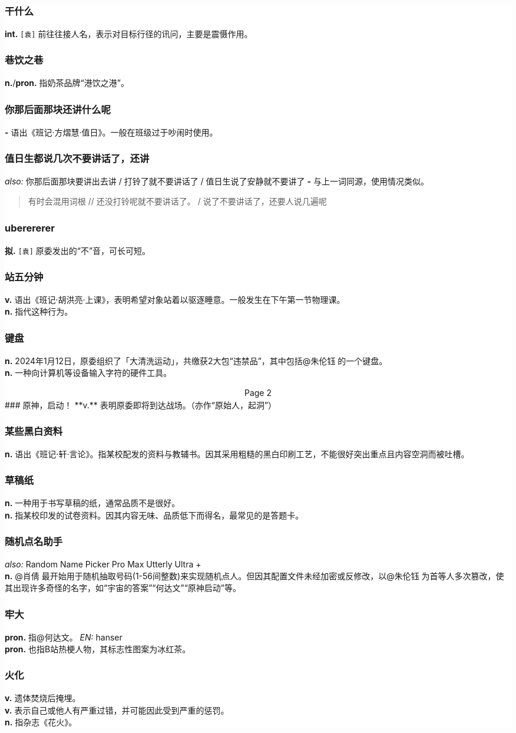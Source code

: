 ### 干什么
**int.** `[袁]` 前往往接人名，表示对目标行径的讯问，主要是震慑作用。<br>

### 巷饮之巷
**n.**/**pron.** 指奶茶品牌“港饮之港”。

### 你那后面那块还讲什么呢
**-** 语出《班记·方熠慧·值日》。一般在班级过于吵闹时使用。

### 值日生都说几次不要讲话了，还讲
_also:_ 你那后面那块要讲出去讲 / 打铃了就不要讲话了 / 值日生说了安静就不要讲了
**-** 与上一词同源，使用情况类似。<br>
> 有时会混用词根 // 还没打铃呢就不要讲话了。 / 说了不要讲话了，还要人说几遍呢

### uberererer
**拟.** `[袁]` 原委发出的“不”音，可长可短。

### 站五分钟
**v.** 语出《班记·胡洪亮·上课》，表明希望对象站着以驱逐睡意。一般发生在下午第一节物理课。<br>
**n.** 指代这种行为。

### 键盘
**n.** 2024年1月12日，原委组织了「大清洗运动」，共缴获2大包“违禁品”，其中包括@朱伦钰 的一个键盘。<br>
**n.** 一种向计算机等设备输入字符的硬件工具。

<center>Page 2</center>
### 原神，启动！
**v.** 表明原委即将到达战场。（亦作“原始人，起洞”）

### 某些黑白资料
**n.** 语出《班记·轩·言论》。指某校配发的资料与教辅书。因其采用粗糙的黑白印刷工艺，不能很好突出重点且内容空洞而被吐槽。

### 草稿纸
**n.** 一种用于书写草稿的纸，通常品质不是很好。<br>
**n.** 指某校印发的试卷资料。因其内容无味、品质低下而得名，最常见的是答题卡。

### 随机点名助手
_also:_ Random Name Picker Pro Max Utterly Ultra +<br>
**n.** @肖倩 最开始用于随机抽取号码(1-56间整数)来实现随机点人。但因其配置文件未经加密或反修改，以@朱伦钰 为首等人多次篡改，使其出现许多奇怪的名字，如“宇宙的答案”“何达文”“原神启动”等。

### 牢大
**pron.** 指@何达文。 _EN:_ hanser<br>
**pron.** 也指B站热梗人物，其标志性图案为冰红茶。<br>

### 火化
**v.** 遗体焚烧后掩埋。<br>
**v.** 表示自己或他人有严重过错，并可能因此受到严重的惩罚。<br>
**n.** 指杂志《花火》。<br>
